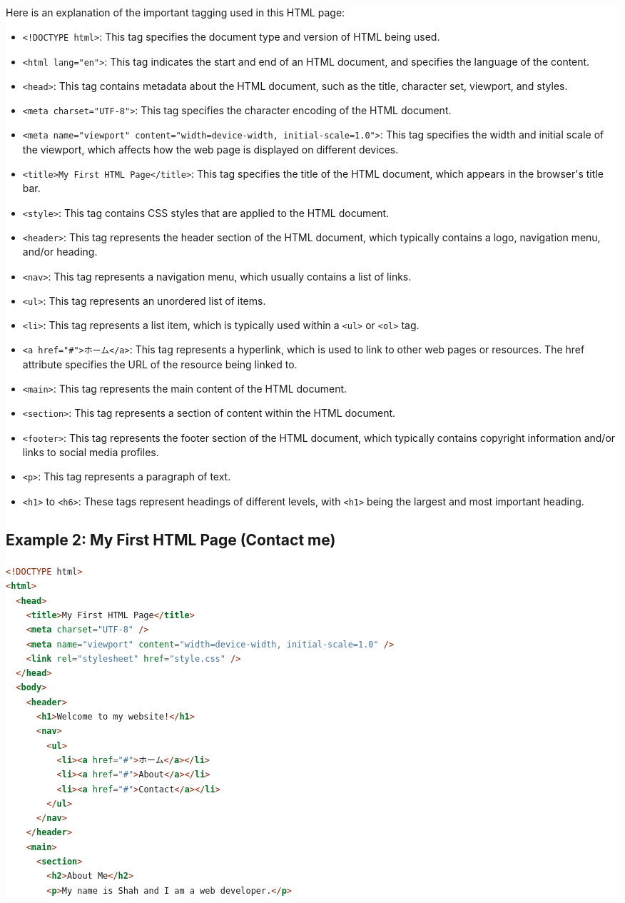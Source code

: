 Here is an explanation of the important tagging used in this HTML page:

- `<!DOCTYPE html>`: This tag specifies the document type and version of HTML being used.

- `<html lang="en">`: This tag indicates the start and end of an HTML document, and specifies the language of the content.

- `<head>`: This tag contains metadata about the HTML document, such as the title, character set, viewport, and styles.

- `<meta charset="UTF-8">`: This tag specifies the character encoding of the HTML document.

- `<meta name="viewport" content="width=device-width, initial-scale=1.0">`: This tag specifies the width and initial scale of the viewport, which affects how the web page is displayed on different devices.

- `<title>My First HTML Page</title>`: This tag specifies the title of the HTML document, which appears in the browser's title bar.

- `<style>`: This tag contains CSS styles that are applied to the HTML document.

- `<header>`: This tag represents the header section of the HTML document, which typically contains a logo, navigation menu, and/or heading.

- `<nav>`: This tag represents a navigation menu, which usually contains a list of links.

- `<ul>`: This tag represents an unordered list of items.

- `<li>`: This tag represents a list item, which is typically used within a `<ul>` or `<ol>` tag.

- `<a href="#">ホーム</a>`: This tag represents a hyperlink, which is used to link to other web pages or resources. The href attribute specifies the URL of the resource being linked to.

- `<main>`: This tag represents the main content of the HTML document.

- `<section>`: This tag represents a section of content within the HTML document.

- `<footer>`: This tag represents the footer section of the HTML document, which typically contains copyright information and/or links to social media profiles.

- `<p>`: This tag represents a paragraph of text.

- `<h1>` to `<h6>`: These tags represent headings of different levels, with `<h1>` being the largest and most important heading.

## Example 2: My First HTML Page (Contact me)

```html
<!DOCTYPE html>
<html>
  <head>
    <title>My First HTML Page</title>
    <meta charset="UTF-8" />
    <meta name="viewport" content="width=device-width, initial-scale=1.0" />
    <link rel="stylesheet" href="style.css" />
  </head>
  <body>
    <header>
      <h1>Welcome to my website!</h1>
      <nav>
        <ul>
          <li><a href="#">ホーム</a></li>
          <li><a href="#">About</a></li>
          <li><a href="#">Contact</a></li>
        </ul>
      </nav>
    </header>
    <main>
      <section>
        <h2>About Me</h2>
        <p>My name is Shah and I am a web developer.</p>
```
